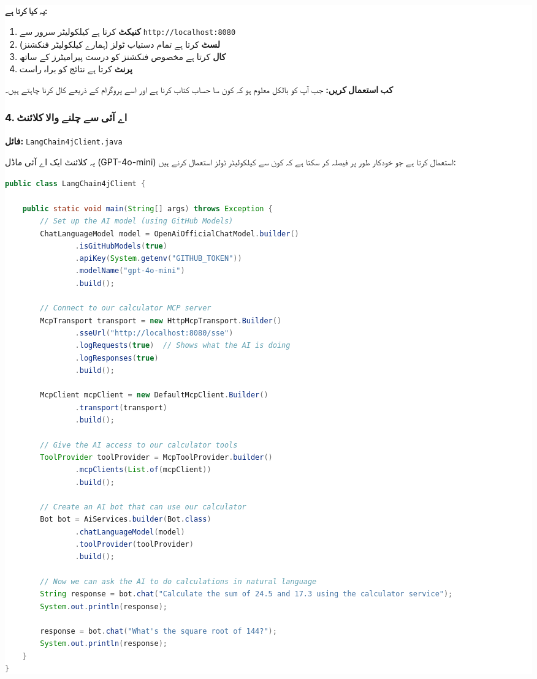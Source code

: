 **یہ کیا کرتا ہے:**
1. **کنیکٹ** کرتا ہے کیلکولیٹر سرور سے `http://localhost:8080`
2. **لسٹ** کرتا ہے تمام دستیاب ٹولز (ہمارے کیلکولیٹر فنکشنز)
3. **کال** کرتا ہے مخصوص فنکشنز کو درست پیرامیٹرز کے ساتھ
4. **پرنٹ** کرتا ہے نتائج کو براہ راست

**کب استعمال کریں:** جب آپ کو بالکل معلوم ہو کہ کون سا حساب کتاب کرنا ہے اور اسے پروگرام کے ذریعے کال کرنا چاہتے ہیں۔

### 4. اے آئی سے چلنے والا کلائنٹ

**فائل:** `LangChain4jClient.java`

یہ کلائنٹ ایک اے آئی ماڈل (GPT-4o-mini) استعمال کرتا ہے جو خودکار طور پر فیصلہ کر سکتا ہے کہ کون سے کیلکولیٹر ٹولز استعمال کرنے ہیں:

```java
public class LangChain4jClient {
    
    public static void main(String[] args) throws Exception {
        // Set up the AI model (using GitHub Models)
        ChatLanguageModel model = OpenAiOfficialChatModel.builder()
                .isGitHubModels(true)
                .apiKey(System.getenv("GITHUB_TOKEN"))
                .modelName("gpt-4o-mini")
                .build();

        // Connect to our calculator MCP server
        McpTransport transport = new HttpMcpTransport.Builder()
                .sseUrl("http://localhost:8080/sse")
                .logRequests(true)  // Shows what the AI is doing
                .logResponses(true)
                .build();

        McpClient mcpClient = new DefaultMcpClient.Builder()
                .transport(transport)
                .build();

        // Give the AI access to our calculator tools
        ToolProvider toolProvider = McpToolProvider.builder()
                .mcpClients(List.of(mcpClient))
                .build();

        // Create an AI bot that can use our calculator
        Bot bot = AiServices.builder(Bot.class)
                .chatLanguageModel(model)
                .toolProvider(toolProvider)
                .build();

        // Now we can ask the AI to do calculations in natural language
        String response = bot.chat("Calculate the sum of 24.5 and 17.3 using the calculator service");
        System.out.println(response);

        response = bot.chat("What's the square root of 144?");
        System.out.println(response);
    }
}
```
